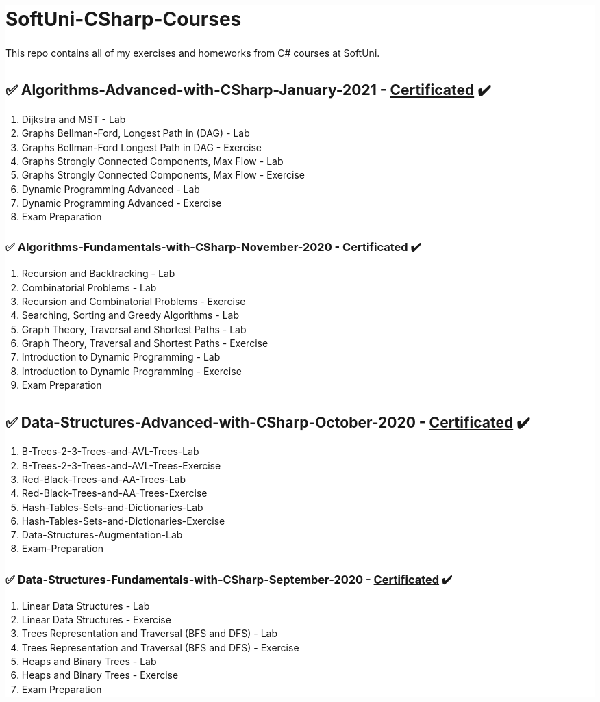 # SoftUni-CSharp-Courses
This repo contains all of my exercises and homeworks from C# courses at SoftUni.

## :white_check_mark: Algorithms-Advanced-with-CSharp-January-2021 - [Certificated](https://softuni.bg/Certificates/Details/100910/08765ec3) :heavy_check_mark:
01. Dijkstra and MST - Lab
02. Graphs Bellman-Ford, Longest Path in (DAG) - Lab	
03. Graphs Bellman-Ford Longest Path in DAG - Exercise
04. Graphs Strongly Connected Components, Max Flow - Lab
05. Graphs Strongly Connected Components, Max Flow - Exercise
06. Dynamic Programming Advanced - Lab		
07. Dynamic Programming Advanced - Exercise
08. Exam Preparation

### :white_check_mark: Algorithms-Fundamentals-with-CSharp-November-2020 - [Certificated](https://softuni.bg/certificates/details/95979/59ff42cc) :heavy_check_mark:
01. Recursion and Backtracking - Lab
02. Combinatorial Problems - Lab
03. Recursion and Combinatorial Problems - Exercise
04. Searching, Sorting and Greedy Algorithms - Lab
05. Graph Theory, Traversal and Shortest Paths - Lab
06. Graph Theory, Traversal and Shortest Paths - Exercise
07. Introduction to Dynamic Programming - Lab
08. Introduction to Dynamic Programming - Exercise
09. Exam Preparation

## :white_check_mark: Data-Structures-Advanced-with-CSharp-October-2020 - [Certificated](https://softuni.bg/Certificates/Details/92116/8f5d17d8) :heavy_check_mark:
01. B-Trees-2-3-Trees-and-AVL-Trees-Lab
02. B-Trees-2-3-Trees-and-AVL-Trees-Exercise
03. Red-Black-Trees-and-AA-Trees-Lab
04. Red-Black-Trees-and-AA-Trees-Exercise
05. Hash-Tables-Sets-and-Dictionaries-Lab
06. Hash-Tables-Sets-and-Dictionaries-Exercise
07. Data-Structures-Augmentation-Lab
08. Exam-Preparation

### :white_check_mark: Data-Structures-Fundamentals-with-CSharp-September-2020 - [Certificated](https://softuni.bg/Certificates/Details/88856/5a8f42ea) :heavy_check_mark:
01. Linear Data Structures - Lab
02. Linear Data Structures - Exercise
03. Trees Representation and Traversal (BFS and DFS) - Lab
04. Trees Representation and Traversal (BFS and DFS) - Exercise
05. Heaps and Binary Trees - Lab
06. Heaps and Binary Trees - Exercise
07. Exam Preparation

